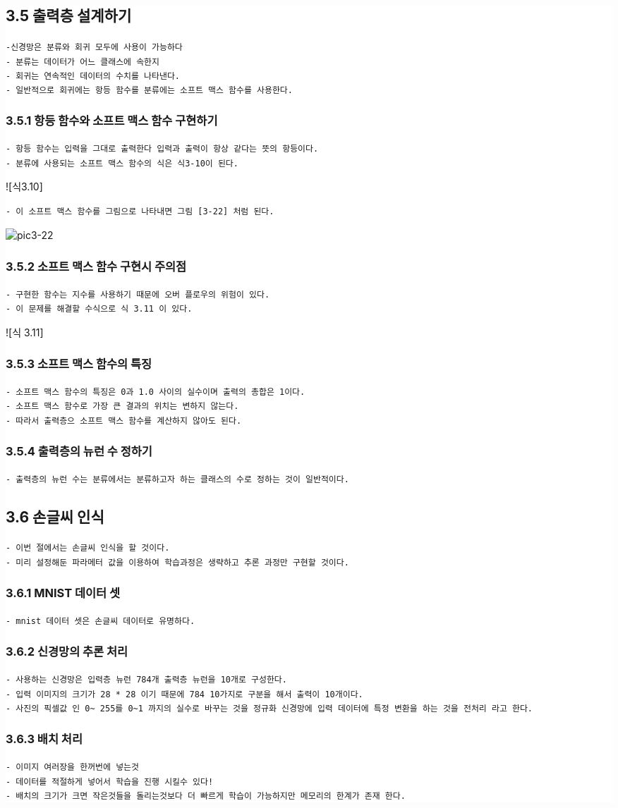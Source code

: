 ## 3.5 출력층 설계하기

    -신경망은 분류와 회귀 모두에 사용이 가능하다
    - 분류는 데이터가 어느 클래스에 속한지
    - 회귀는 연속적인 데이터의 수치를 나타낸다.
    - 일반적으로 회귀에는 항등 함수를 분류에는 소프트 맥스 함수를 사용한다.

### 3.5.1 항등 함수와 소프트 맥스 함수 구현하기

    - 항등 함수는 입력을 그대로 출력한다 입력과 출력이 항상 같다는 뜻의 항등이다.
    - 분류에 사용되는 소프트 맥스 함수의 식은 식3-10이 된다.
![식3.10]

    - 이 소프트 맥스 함수를 그림으로 나타내면 그림 [3-22] 처럼 된다.

![pic3-22](./img/equations_and_figures/deep_learning_images/fig%203-22.png)

### 3.5.2 소프트 맥스 함수 구현시 주의점

    - 구현한 함수는 지수를 사용하기 때문에 오버 플로우의 위험이 있다.
    - 이 문제를 해결할 수식으로 식 3.11 이 있다.

![식 3.11]

### 3.5.3 소프트 맥스 함수의 특징
    - 소프트 맥스 함수의 특징은 0과 1.0 사이의 실수이며 출력의 총합은 1이다.
    - 소프트 맥스 함수로 가장 큰 결과의 위치는 변하지 않는다.
    - 따라서 출력층으 소프트 맥스 함수를 계산하지 않아도 된다.

### 3.5.4 출력층의 뉴런 수 정하기

    - 출력층의 뉴런 수는 분류에서는 분류하고자 하는 클래스의 수로 정하는 것이 일반적이다.

## 3.6 손글씨 인식

    - 이번 절에서는 손글씨 인식을 할 것이다.
    - 미리 설정해둔 파라메터 값을 이용하여 학습과정은 생략하고 추론 과정만 구현할 것이다.

### 3.6.1 MNIST 데이터 셋

    - mnist 데이터 셋은 손글씨 데이터로 유명하다.

### 3.6.2 신경망의 추론 처리

    - 사용하는 신경망은 입력층 뉴런 784개 출력층 뉴런을 10개로 구성한다.
    - 입력 이미지의 크기가 28 * 28 이기 때문에 784 10가지로 구분을 해서 출력이 10개이다.
    - 사진의 픽셀값 인 0~ 255를 0~1 까지의 실수로 바꾸는 것을 정규화 신경망에 입력 데이터에 특정 변환을 하는 것을 전처리 라고 한다.

### 3.6.3 배치 처리

    - 이미지 여러장을 한꺼번에 넣는것
    - 데이터를 적절하게 넣어서 학습을 진행 시킬수 있다!
    - 배치의 크기가 크면 작은것들을 돌리는것보다 더 빠르게 학습이 가능하지만 메모리의 한계가 존재 한다.